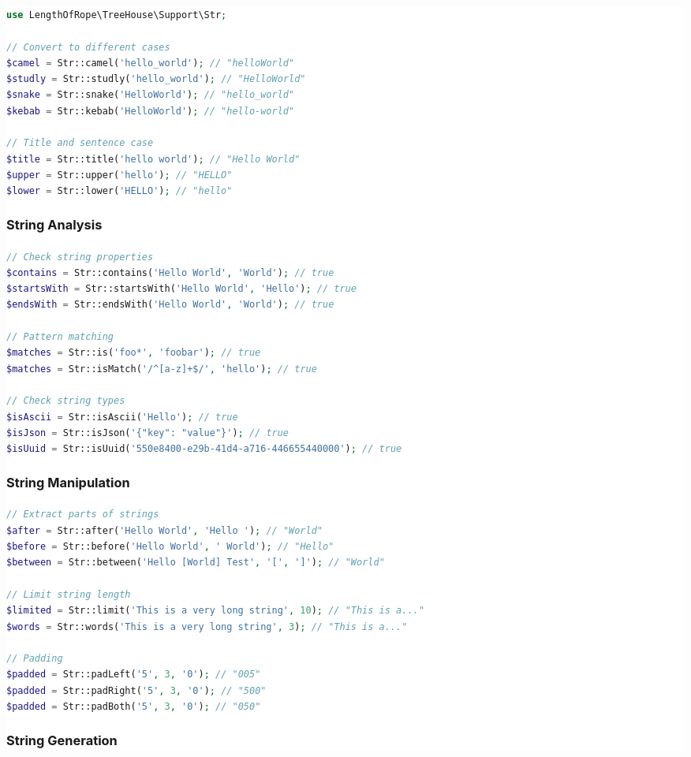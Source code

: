 ```php
use LengthOfRope\TreeHouse\Support\Str;

// Convert to different cases
$camel = Str::camel('hello_world'); // "helloWorld"
$studly = Str::studly('hello_world'); // "HelloWorld"
$snake = Str::snake('HelloWorld'); // "hello_world"
$kebab = Str::kebab('HelloWorld'); // "hello-world"

// Title and sentence case
$title = Str::title('hello world'); // "Hello World"
$upper = Str::upper('hello'); // "HELLO"
$lower = Str::lower('HELLO'); // "hello"
```

### String Analysis

```php
// Check string properties
$contains = Str::contains('Hello World', 'World'); // true
$startsWith = Str::startsWith('Hello World', 'Hello'); // true
$endsWith = Str::endsWith('Hello World', 'World'); // true

// Pattern matching
$matches = Str::is('foo*', 'foobar'); // true
$matches = Str::isMatch('/^[a-z]+$/', 'hello'); // true

// Check string types
$isAscii = Str::isAscii('Hello'); // true
$isJson = Str::isJson('{"key": "value"}'); // true
$isUuid = Str::isUuid('550e8400-e29b-41d4-a716-446655440000'); // true
```

### String Manipulation

```php
// Extract parts of strings
$after = Str::after('Hello World', 'Hello '); // "World"
$before = Str::before('Hello World', ' World'); // "Hello"
$between = Str::between('Hello [World] Test', '[', ']'); // "World"

// Limit string length
$limited = Str::limit('This is a very long string', 10); // "This is a..."
$words = Str::words('This is a very long string', 3); // "This is a..."

// Padding
$padded = Str::padLeft('5', 3, '0'); // "005"
$padded = Str::padRight('5', 3, '0'); // "500"
$padded = Str::padBoth('5', 3, '0'); // "050"
```

### String Generation
